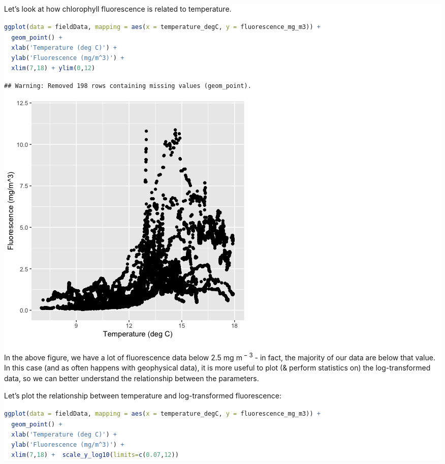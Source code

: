 Let’s look at how chlorophyll fluorescence is related to temperature.

``` r
ggplot(data = fieldData, mapping = aes(x = temperature_degC, y = fluorescence_mg_m3)) + 
  geom_point() +
  xlab('Temperature (deg C)') +
  ylab('Fluorescence (mg/m^3)') +
  xlim(7,18) + ylim(0,12)
```

    ## Warning: Removed 198 rows containing missing values (geom_point).

![](plottingOceanDataWithR_files/figure-gfm/unnamed-chunk-5-1.png)

In the above figure, we have a lot of fluorescence data below 2.5 mg
m<sup> − 3</sup> - in fact, the majority of our data are below that
value. In this case (and as often happens with geophysical data), it is
more useful to plot (& perform statistics on) the log-transformed data,
so we can better understand the relationship between the parameters.

Let’s plot the relationship between temperature and log-transformed
fluorescence:

``` r
ggplot(data = fieldData, mapping = aes(x = temperature_degC, y = fluorescence_mg_m3)) + 
  geom_point() +
  xlab('Temperature (deg C)') +
  ylab('Fluorescence (mg/m^3)') +
  xlim(7,18) +  scale_y_log10(limits=c(0.07,12)) 
```
